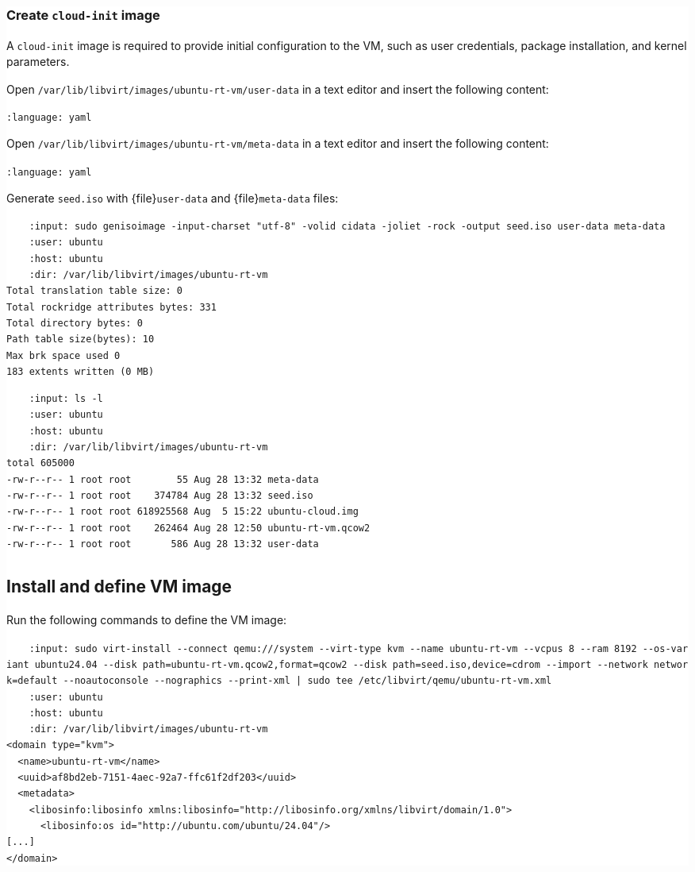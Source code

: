 ### Create `cloud-init` image

A `cloud-init` image is required to provide initial configuration to the VM, such as user credentials, package installation, and kernel parameters.

Open `/var/lib/libvirt/images/ubuntu-rt-vm/user-data` in a text editor and insert the following content:

```{literalinclude} create-rt-ubuntu-vm-using-kvm/user-data
:language: yaml
```

Open `/var/lib/libvirt/images/ubuntu-rt-vm/meta-data` in a text editor and insert the following content:

```{literalinclude} create-rt-ubuntu-vm-using-kvm/meta-data
:language: yaml
```

Generate `seed.iso` with {file}`user-data` and {file}`meta-data` files:

```{terminal}
    :input: sudo genisoimage -input-charset "utf-8" -volid cidata -joliet -rock -output seed.iso user-data meta-data
    :user: ubuntu
    :host: ubuntu
    :dir: /var/lib/libvirt/images/ubuntu-rt-vm
Total translation table size: 0
Total rockridge attributes bytes: 331
Total directory bytes: 0
Path table size(bytes): 10
Max brk space used 0
183 extents written (0 MB)
```

```{terminal}
    :input: ls -l
    :user: ubuntu
    :host: ubuntu
    :dir: /var/lib/libvirt/images/ubuntu-rt-vm
total 605000
-rw-r--r-- 1 root root        55 Aug 28 13:32 meta-data
-rw-r--r-- 1 root root    374784 Aug 28 13:32 seed.iso
-rw-r--r-- 1 root root 618925568 Aug  5 15:22 ubuntu-cloud.img
-rw-r--r-- 1 root root    262464 Aug 28 12:50 ubuntu-rt-vm.qcow2
-rw-r--r-- 1 root root       586 Aug 28 13:32 user-data
```

## Install and define VM image

Run the following commands to define the VM image:

```{terminal}
    :input: sudo virt-install --connect qemu:///system --virt-type kvm --name ubuntu-rt-vm --vcpus 8 --ram 8192 --os-variant ubuntu24.04 --disk path=ubuntu-rt-vm.qcow2,format=qcow2 --disk path=seed.iso,device=cdrom --import --network network=default --noautoconsole --nographics --print-xml | sudo tee /etc/libvirt/qemu/ubuntu-rt-vm.xml
    :user: ubuntu
    :host: ubuntu
    :dir: /var/lib/libvirt/images/ubuntu-rt-vm
<domain type="kvm">
  <name>ubuntu-rt-vm</name>
  <uuid>af8bd2eb-7151-4aec-92a7-ffc61f2df203</uuid>
  <metadata>
    <libosinfo:libosinfo xmlns:libosinfo="http://libosinfo.org/xmlns/libvirt/domain/1.0">
      <libosinfo:os id="http://ubuntu.com/ubuntu/24.04"/>
[...]
</domain>
```

[lstopo_man_page]: https://manpages.ubuntu.com/manpages/noble/en/man1/lstopo.1.html